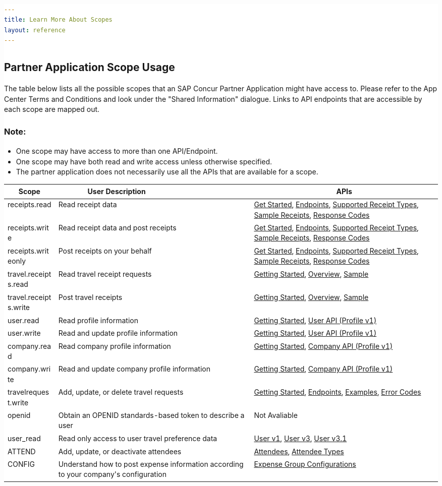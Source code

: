 ```yaml
---
title: Learn More About Scopes
layout: reference
---
```


## Partner Application Scope Usage

The table below lists all the possible scopes that an SAP Concur Partner Application might have access to. Please refer to the App Center Terms and Conditions and look under the "Shared Information" dialogue. Links to API endpoints that are accessible by each scope are mapped out.

### Note:

* One scope may have access to more than one API/Endpoint.
* One scope may have both read and write access unless otherwise specified.
* The partner application does not necessarily use all the APIs that are available for a scope.




Scope|User Description&nbsp;&nbsp;&nbsp;&nbsp;&nbsp;&nbsp;&nbsp;&nbsp;&nbsp;&nbsp;&nbsp;&nbsp;&nbsp;&nbsp;&nbsp;&nbsp;&nbsp;&nbsp;&nbsp;&nbsp;&nbsp;&nbsp;&nbsp;&nbsp;&nbsp;&nbsp;&nbsp;&nbsp;&nbsp;&nbsp;&nbsp;&nbsp;&nbsp;&nbsp;&nbsp;&nbsp;&nbsp;&nbsp;|APIs
---|---|---
receipts.read|Read receipt data|[Get Started](/api-reference/receipts/get-started.html), [Endpoints](/api-reference/receipts/endpoints.html), [Supported Receipt Types](/api-reference/receipts/supported-receipt-types.html), [Sample Receipts](/api-reference/receipts/sample-receipts.html), [Response Codes](/api-reference/receipts/response-codes.html)
receipts.write|Read receipt data and post receipts|[Get Started](/api-reference/receipts/get-started.html), [Endpoints](/api-reference/receipts/endpoints.html), [Supported Receipt Types](/api-reference/receipts/supported-receipt-types.html), [Sample Receipts](/api-reference/receipts/sample-receipts.html), [Response Codes](/api-reference/receipts/response-codes.html)
receipts.writeonly|Post receipts on your behalf|[Get Started](/api-reference/receipts/get-started.html), [Endpoints](/api-reference/receipts/endpoints.html), [Supported Receipt Types](/api-reference/receipts/supported-receipt-types.html), [Sample Receipts](/api-reference/receipts/sample-receipts.html), [Response Codes](/api-reference/receipts/response-codes.html)
travel.receipts.read|Read travel receipt requests|[Getting Started](/api-reference/travel-receipts/getting-started.html), [Overview](/api-reference/travel-receipts/overview.html), [Sample](/api-reference/travel-receipts/sample.html)
travel.receipts.write|Post travel receipts|[Getting Started](/api-reference/travel-receipts/getting-started.html), [Overview](/api-reference/travel-receipts/overview.html), [Sample](/api-reference/travel-receipts/sample.html)
user.read|Read profile information|[Getting Started](/api-reference/profile/v1.getting-started.html), [User API (Profile v1)](/api-reference/profile/v1.user.html)
user.write|Read and update profile information|[Getting Started](/api-reference/profile/v1.getting-started.html), [User API (Profile v1)](/api-reference/profile/v1.user.html)
company.read|Read company profile information|[Getting Started](/api-reference/profile/v1.getting-started.html), [Company API (Profile v1)](/api-reference/profile/v1.company.html)
company.write|Read and update company profile information|[Getting Started](/api-reference/profile/v1.getting-started.html), [Company API (Profile v1)](/api-reference/profile/v1.company.html)
travelrequest.write|Add, update, or delete travel requests|[Getting Started](/api-reference/request/v4.get-started.html), [Endpoints](/api-reference/request/v4.endpoints.html), [Examples](/api-reference/request/v4.examples.html), [Error Codes](/api-reference/request/v4.response-codes.html)
openid|Obtain an OPENID standards-based token to describe a user|Not Avaliable
user_read|Read only access to user travel preference data|[User v1](/api-reference/user/), [User v3](/api-explorer/v3-0/Users.html), [User v3.1](/api-reference/authentication/get-users31.html)
ATTEND|Add, update, or deactivate attendees|[Attendees](/api-reference/expense/attendees/), [Attendee Types](/api-reference/expense/attendee-types/attendee-type-resource.html)
CONFIG|Understand how to post expense information according to your company's configuration|[Expense Group Configurations](/api-reference/expense/expense-report/v1dot1.expense-group-configurations.html)